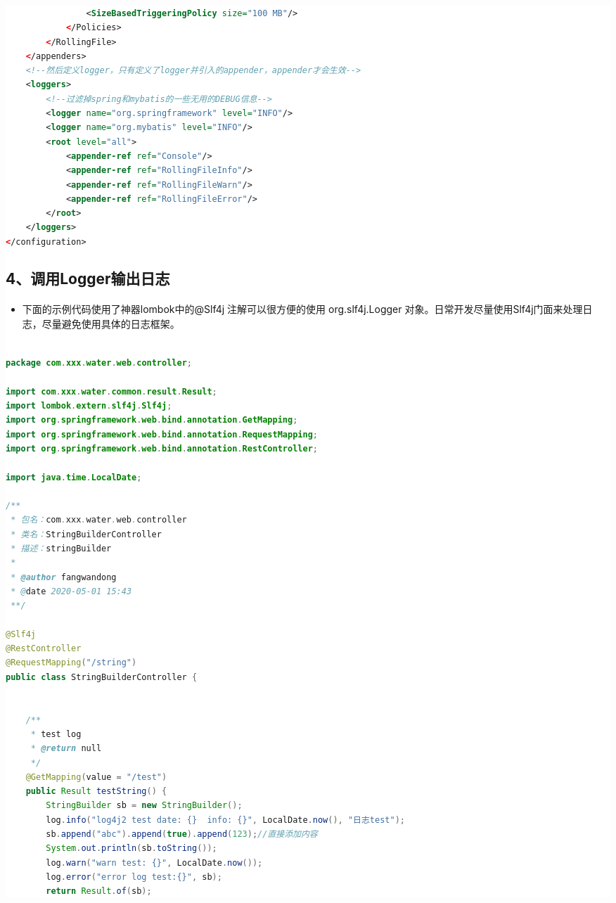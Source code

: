 ```xml
                <SizeBasedTriggeringPolicy size="100 MB"/>
            </Policies>
        </RollingFile>
    </appenders>
    <!--然后定义logger，只有定义了logger并引入的appender，appender才会生效-->
    <loggers>
        <!--过滤掉spring和mybatis的一些无用的DEBUG信息-->
        <logger name="org.springframework" level="INFO"/>
        <logger name="org.mybatis" level="INFO"/>
        <root level="all">
            <appender-ref ref="Console"/>
            <appender-ref ref="RollingFileInfo"/>
            <appender-ref ref="RollingFileWarn"/>
            <appender-ref ref="RollingFileError"/>
        </root>
    </loggers>
</configuration>

```

## 4、调用Logger输出日志
- 下面的示例代码使用了神器lombok中的@Slf4j 注解可以很方便的使用 org.slf4j.Logger 对象。日常开发尽量使用Slf4j门面来处理日志，尽量避免使用具体的日志框架。

```java

package com.xxx.water.web.controller;

import com.xxx.water.common.result.Result;
import lombok.extern.slf4j.Slf4j;
import org.springframework.web.bind.annotation.GetMapping;
import org.springframework.web.bind.annotation.RequestMapping;
import org.springframework.web.bind.annotation.RestController;

import java.time.LocalDate;

/**
 * 包名：com.xxx.water.web.controller
 * 类名：StringBuilderController
 * 描述：stringBuilder
 *
 * @author fangwandong
 * @date 2020-05-01 15:43
 **/

@Slf4j
@RestController
@RequestMapping("/string")
public class StringBuilderController {


    /**
     * test log
     * @return null
     */
    @GetMapping(value = "/test")
    public Result testString() {
        StringBuilder sb = new StringBuilder();
        log.info("log4j2 test date: {}  info: {}", LocalDate.now(), "日志test");
        sb.append("abc").append(true).append(123);//直接添加内容
        System.out.println(sb.toString());
        log.warn("warn test: {}", LocalDate.now());
        log.error("error log test:{}", sb);
        return Result.of(sb);
```